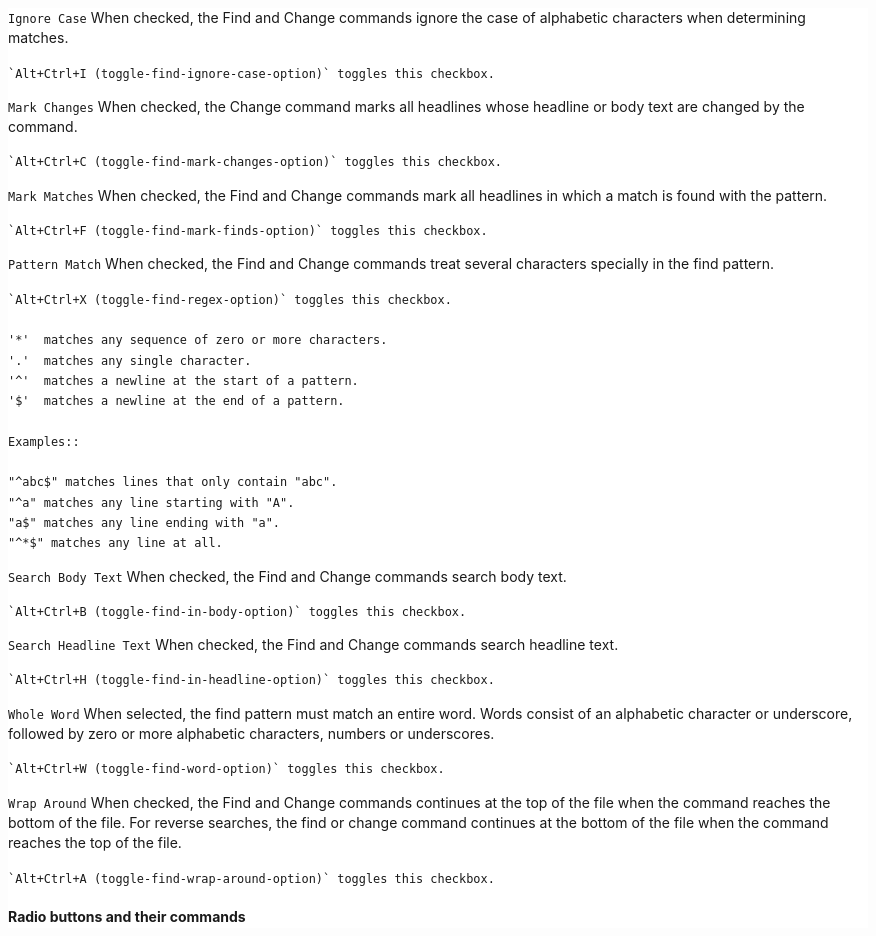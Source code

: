 `Ignore Case`
    When checked, the Find and Change commands ignore the case of alphabetic characters when determining matches.

    `Alt+Ctrl+I (toggle-find-ignore-case-option)` toggles this checkbox.

`Mark Changes`
    When checked, the Change command marks all headlines whose headline or body text are changed by the command.

    `Alt+Ctrl+C (toggle-find-mark-changes-option)` toggles this checkbox.

`Mark Matches`
    When checked, the Find and Change commands mark all headlines in which a match is found with the pattern.

    `Alt+Ctrl+F (toggle-find-mark-finds-option)` toggles this checkbox.

`Pattern Match`
    When checked, the Find and Change commands treat several characters specially in the find pattern.

    `Alt+Ctrl+X (toggle-find-regex-option)` toggles this checkbox.

    '*'  matches any sequence of zero or more characters.
    '.'  matches any single character.
    '^'  matches a newline at the start of a pattern.
    '$'  matches a newline at the end of a pattern.

    Examples::

    "^abc$" matches lines that only contain "abc".
    "^a" matches any line starting with "A".
    "a$" matches any line ending with "a".
    "^*$" matches any line at all.

`Search Body Text`
    When checked, the Find and Change commands search body text.

    `Alt+Ctrl+B (toggle-find-in-body-option)` toggles this checkbox.

`Search Headline Text`
    When checked, the Find and Change commands search headline text.

    `Alt+Ctrl+H (toggle-find-in-headline-option)` toggles this checkbox.

`Whole Word`
    When selected, the find pattern must match an entire word. Words consist of an alphabetic character or underscore, followed by zero or more alphabetic characters, numbers or underscores.

    `Alt+Ctrl+W (toggle-find-word-option)` toggles this checkbox.

`Wrap Around`
    When checked, the Find and Change commands continues at the top of the file when the command reaches the bottom of the file. For reverse searches, the find or change command continues at the bottom of the file when the command reaches the top of the file.

    `Alt+Ctrl+A (toggle-find-wrap-around-option)` toggles this checkbox.

#### Radio buttons and their commands
